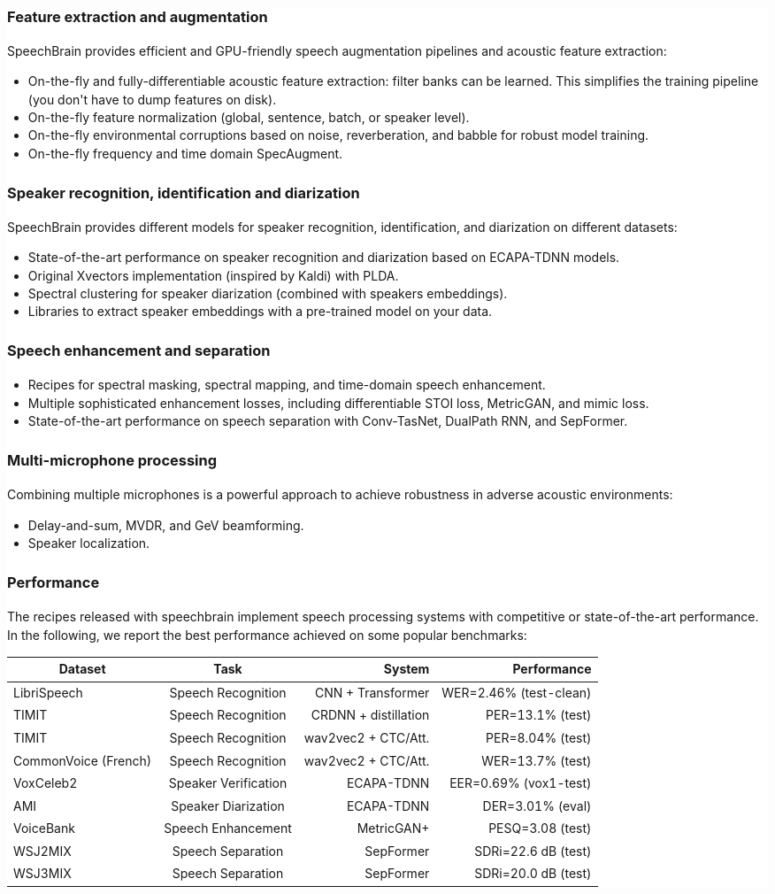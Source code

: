 ### Feature extraction and augmentation

SpeechBrain provides efficient and GPU-friendly speech augmentation pipelines and acoustic feature extraction:
- On-the-fly and fully-differentiable acoustic feature extraction: filter banks can be learned. This simplifies the training pipeline (you don't have to dump features on disk).
- On-the-fly feature normalization (global, sentence, batch, or speaker level).
- On-the-fly environmental corruptions based on noise, reverberation, and babble for robust model training.
- On-the-fly frequency and time domain SpecAugment.

### Speaker recognition, identification and diarization
SpeechBrain provides different models for speaker recognition, identification, and diarization on different datasets:
- State-of-the-art performance on speaker recognition and diarization based on ECAPA-TDNN models.
- Original Xvectors implementation (inspired by Kaldi) with PLDA.
- Spectral clustering for speaker diarization (combined with speakers embeddings).
- Libraries to extract speaker embeddings with a pre-trained model on your data.

### Speech enhancement and separation
- Recipes for spectral masking, spectral mapping, and time-domain speech enhancement.
- Multiple sophisticated enhancement losses, including differentiable STOI loss, MetricGAN, and mimic loss.
- State-of-the-art performance on speech separation with Conv-TasNet, DualPath RNN, and SepFormer.

### Multi-microphone processing
Combining multiple microphones is a powerful approach to achieve robustness in adverse acoustic environments:
- Delay-and-sum, MVDR, and GeV beamforming.
- Speaker localization.

### Performance
The recipes released with speechbrain implement speech processing systems with competitive or state-of-the-art performance. In the following, we report the best performance achieved on some popular benchmarks:

| Dataset        | Task           | System  | Performance  |
| ------------- |:-------------:| -----:|-----:|
| LibriSpeech      | Speech Recognition | CNN + Transformer | WER=2.46% (test-clean) |
| TIMIT      | Speech Recognition | CRDNN + distillation | PER=13.1% (test) |
| TIMIT      | Speech Recognition | wav2vec2 + CTC/Att. | PER=8.04% (test) |
| CommonVoice (French) | Speech Recognition | wav2vec2 + CTC/Att. | WER=13.7% (test) |
| VoxCeleb2      | Speaker Verification | ECAPA-TDNN | EER=0.69% (vox1-test) |
| AMI      | Speaker Diarization | ECAPA-TDNN | DER=3.01% (eval)|
| VoiceBank      | Speech Enhancement | MetricGAN+| PESQ=3.08 (test)|
| WSJ2MIX      | Speech Separation | SepFormer| SDRi=22.6 dB (test)|
| WSJ3MIX      | Speech Separation | SepFormer| SDRi=20.0 dB (test)|
